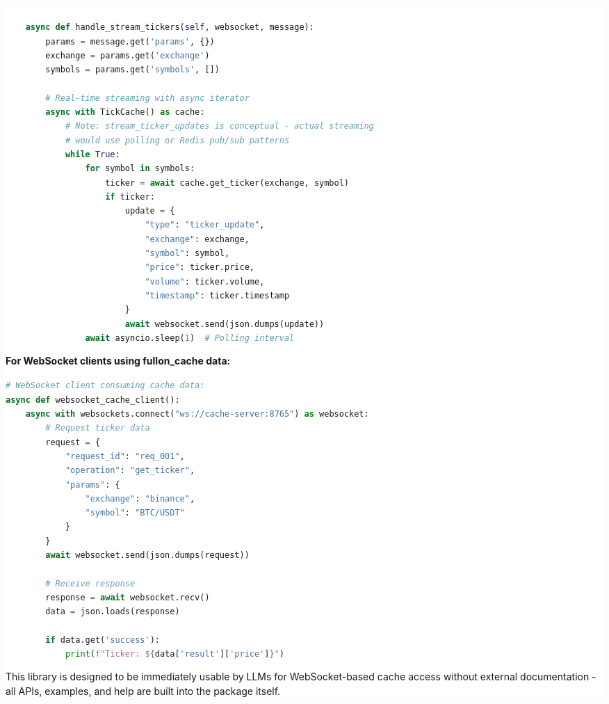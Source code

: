 ```python
    
    async def handle_stream_tickers(self, websocket, message):
        params = message.get('params', {})
        exchange = params.get('exchange')
        symbols = params.get('symbols', [])
        
        # Real-time streaming with async iterator
        async with TickCache() as cache:
            # Note: stream_ticker_updates is conceptual - actual streaming
            # would use polling or Redis pub/sub patterns
            while True:
                for symbol in symbols:
                    ticker = await cache.get_ticker(exchange, symbol)
                    if ticker:
                        update = {
                            "type": "ticker_update",
                            "exchange": exchange,
                            "symbol": symbol,
                            "price": ticker.price,
                            "volume": ticker.volume,
                            "timestamp": ticker.timestamp
                        }
                        await websocket.send(json.dumps(update))
                await asyncio.sleep(1)  # Polling interval
```

**For WebSocket clients using fullon_cache data:**

```python
# WebSocket client consuming cache data:
async def websocket_cache_client():
    async with websockets.connect("ws://cache-server:8765") as websocket:
        # Request ticker data
        request = {
            "request_id": "req_001",
            "operation": "get_ticker",
            "params": {
                "exchange": "binance",
                "symbol": "BTC/USDT"
            }
        }
        await websocket.send(json.dumps(request))
        
        # Receive response
        response = await websocket.recv()
        data = json.loads(response)
        
        if data.get('success'):
            print(f"Ticker: ${data['result']['price']}")
```

This library is designed to be immediately usable by LLMs for WebSocket-based cache access without external documentation - all APIs, examples, and help are built into the package itself.